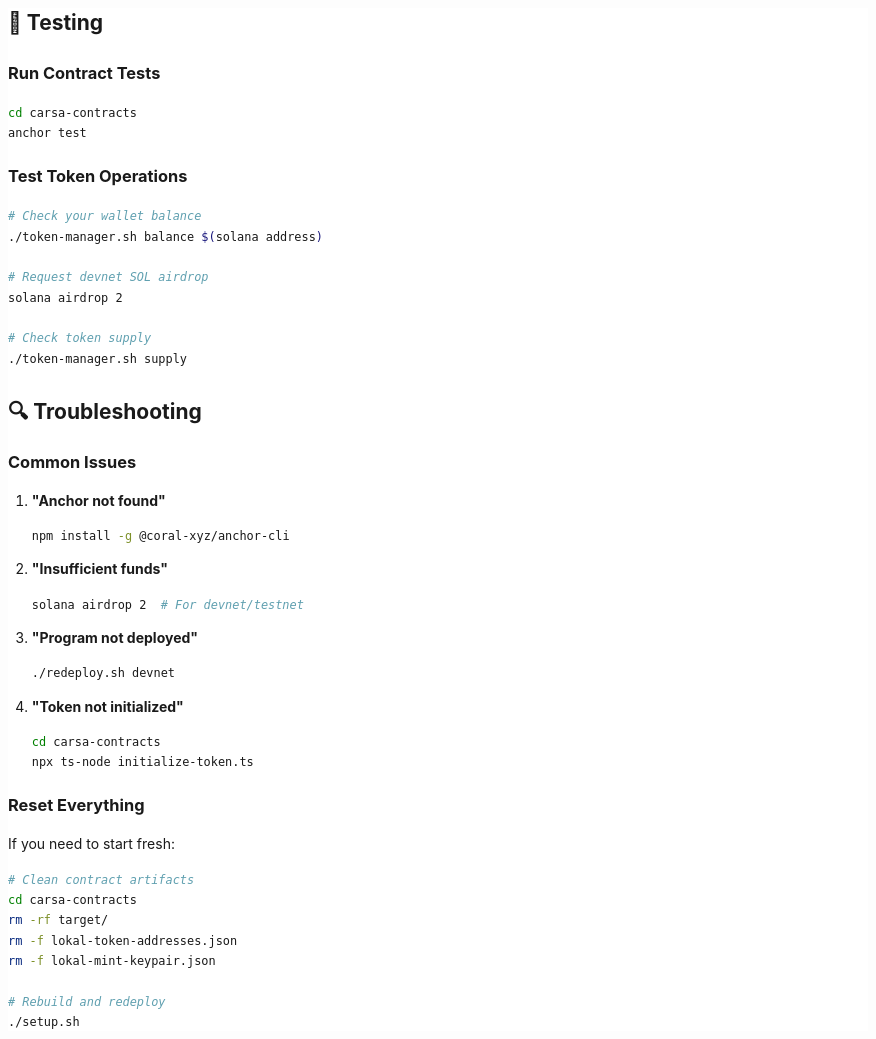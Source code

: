 ## 🧪 Testing

### Run Contract Tests

```bash
cd carsa-contracts
anchor test
```

### Test Token Operations

```bash
# Check your wallet balance
./token-manager.sh balance $(solana address)

# Request devnet SOL airdrop
solana airdrop 2

# Check token supply
./token-manager.sh supply
```

## 🔍 Troubleshooting

### Common Issues

1. **"Anchor not found"**
   ```bash
   npm install -g @coral-xyz/anchor-cli
   ```

2. **"Insufficient funds"**
   ```bash
   solana airdrop 2  # For devnet/testnet
   ```

3. **"Program not deployed"**
   ```bash
   ./redeploy.sh devnet
   ```

4. **"Token not initialized"**
   ```bash
   cd carsa-contracts
   npx ts-node initialize-token.ts
   ```

### Reset Everything

If you need to start fresh:

```bash
# Clean contract artifacts
cd carsa-contracts
rm -rf target/
rm -f lokal-token-addresses.json
rm -f lokal-mint-keypair.json

# Rebuild and redeploy
./setup.sh
```

